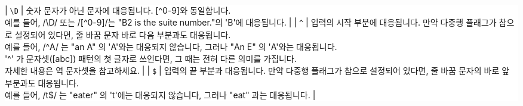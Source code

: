 | `\D`                                                                                                                                                                                                                                                                                                                                                                                                                                                                                                                                                                                                                                                                                                                                                                                                                                                                                                                                                              | 숫자 문자가 아닌 문자에 대응됩니다. [^0-9]와 동일합니다.<br>예를 들어, /\D/ 또는 /[^0-9]/는 "B2 is the suite number."의 'B'에 대응됩니다.                                                                                                                                                                                                                                                                                                                                                                                                                                                                                                                                                                      |
| `^`                                                                                                                                                                                                                                                                                                                                                                                                                                                                                                                                                                                                                                                                                                                                                                                                                                                                                                                                                               | 입력의 시작 부분에 대응됩니다. 만약 다중행 플래그가 참으로 설정되어 있다면, 줄 바꿈 문자 바로 다음 부분과도 대응됩니다.<br>예를 들어, /^A/ 는 "an A" 의 'A'와는 대응되지 않습니다, 그러나 "An E" 의 'A'와는 대응됩니다.<br>'^' 가 문자셋([abc]) 패턴의 첫 글자로 쓰인다면, 그 때는 전혀 다른 의미를 가집니다.<br>자세한 내용은 역 문자셋을 참고하세요.                                                                                                                                                                                                                                                                                                                                                         |
| `$`                                                                                                                                                                                                                                                                                                                                                                                                                                                                                                                                                                                                                                                                                                                                                                                                                                                                                                                                                               | 입력의 끝 부분과 대응됩니다. 만약 다중행 플래그가 참으로 설정되어 있다면, 줄 바꿈 문자의 바로 앞 부분과도 대응됩니다.<br>예를 들어, /t$/ 는 "eater" 의 't'에는 대응되지 않습니다, 그러나 "eat" 과는 대응됩니다.                                                                                                                                                                                                                                                                                                                                                                                                                                                                                                |